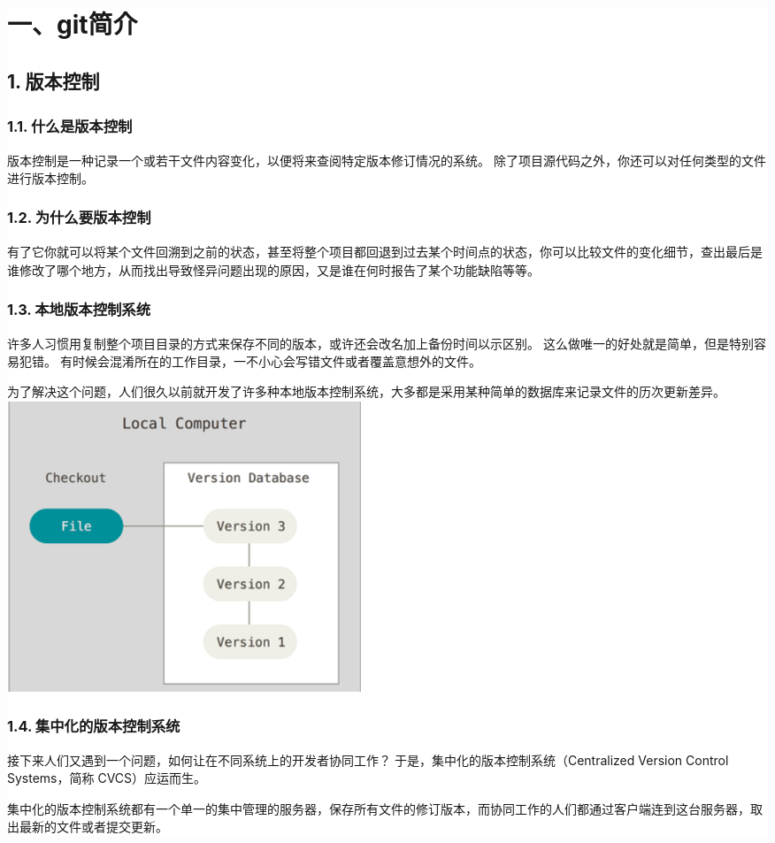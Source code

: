 # 一、git简介

## 1. 版本控制

### 1.1. 什么是版本控制

版本控制是一种记录一个或若干文件内容变化，以便将来查阅特定版本修订情况的系统。 除了项目源代码之外，你还可以对任何类型的文件进行版本控制。

### 1.2. 为什么要版本控制

有了它你就可以将某个文件回溯到之前的状态，甚至将整个项目都回退到过去某个时间点的状态，你可以比较文件的变化细节，查出最后是谁修改了哪个地方，从而找出导致怪异问题出现的原因，又是谁在何时报告了某个功能缺陷等等。

### 1.3. 本地版本控制系统

许多人习惯用复制整个项目目录的方式来保存不同的版本，或许还会改名加上备份时间以示区别。 这么做唯一的好处就是简单，但是特别容易犯错。 有时候会混淆所在的工作目录，一不小心会写错文件或者覆盖意想外的文件。

为了解决这个问题，人们很久以前就开发了许多种本地版本控制系统，大多都是采用某种简单的数据库来记录文件的历次更新差异。
<img src="git.assets/image-20210221110646039.png" alt="image-20210221110646039" style="zoom:80%;" />

### 1.4. 集中化的版本控制系统

接下来人们又遇到一个问题，如何让在不同系统上的开发者协同工作？ 于是，集中化的版本控制系统（Centralized Version Control Systems，简称 CVCS）应运而生。

集中化的版本控制系统都有一个单一的集中管理的服务器，保存所有文件的修订版本，而协同工作的人们都通过客户端连到这台服务器，取出最新的文件或者提交更新。